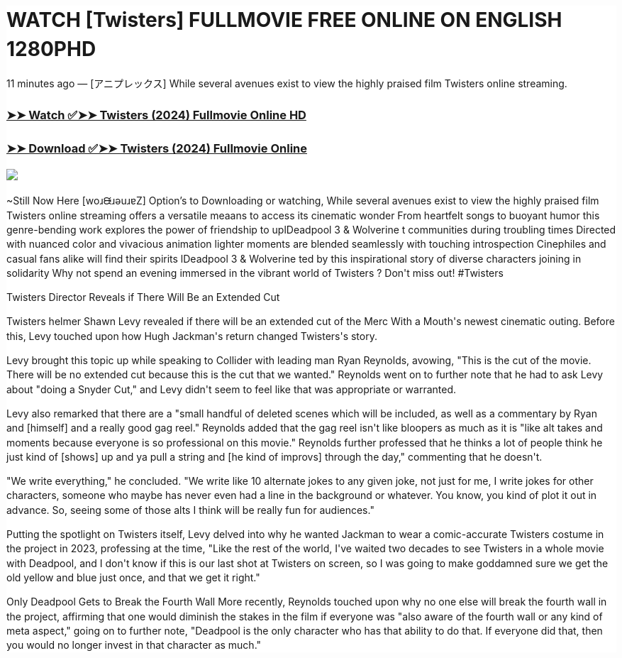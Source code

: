 # WATCH [Twisters] FULLMOVIE FREE ONLINE ON ENGLISH 1280PHD


11 minutes ago — [アニプレックス] While several avenues exist to view the highly praised film Twisters online streaming.

<h3><a href="https://a-movies.com/movie/718821/twisters.github">➤➤ Watch ✅➤➤ Twisters (2024) Fullmovie Online HD</a></h3>

<h3><a href="https://a-movies.com/movie/718821/twisters.github">➤➤ Download ✅➤➤ Twisters (2024) Fullmovie Online</a></h3>

<a href='https://a-movies.com/movie/718821/twisters.github' title='PLAY NOW'><img src='https://raw.githubusercontent.com/conuxofoy/images/main/watch%20now.gif' /></a>

~Still Now Here [woɹᙠɹǝuɹɐZ] Option’s to Downloading or watching, While several avenues exist to view the highly praised film Twisters online streaming offers a versatile meaans to access its cinematic wonder From heartfelt songs to buoyant humor this genre-bending work explores the power of friendship to uplDeadpool 3 & Wolverine t communities during troubling times Directed with nuanced color and vivacious animation lighter moments are blended seamlessly with touching introspection Cinephiles and casual fans alike will find their spirits lDeadpool 3 & Wolverine ted by this inspirational story of diverse characters joining in solidarity Why not spend an evening immersed in the vibrant world of Twisters ? Don't miss out! #Twisters

Twisters Director Reveals if There Will Be an Extended Cut

Twisters helmer Shawn Levy revealed if there will be an extended cut of the Merc With a Mouth's newest cinematic outing. Before this, Levy touched upon how Hugh Jackman's return changed Twisters's story.

Levy brought this topic up while speaking to Collider with leading man Ryan Reynolds, avowing, "This is the cut of the movie. There will be no extended cut because this is the cut that we wanted." Reynolds went on to further note that he had to ask Levy about "doing a Snyder Cut," and Levy didn't seem to feel like that was appropriate or warranted.

Levy also remarked that there are a "small handful of deleted scenes which will be included, as well as a commentary by Ryan and [himself] and a really good gag reel." Reynolds added that the gag reel isn't like bloopers as much as it is "like alt takes and moments because everyone is so professional on this movie." Reynolds further professed that he thinks a lot of people think he just kind of [shows] up and ya pull a string and [he kind of improvs] through the day," commenting that he doesn't.

"We write everything," he concluded. "We write like 10 alternate jokes to any given joke, not just for me, I write jokes for other characters, someone who maybe has never even had a line in the background or whatever. You know, you kind of plot it out in advance. So, seeing some of those alts I think will be really fun for audiences."

Putting the spotlight on Twisters itself, Levy delved into why he wanted Jackman to wear a comic-accurate Twisters costume in the project in 2023, professing at the time, "Like the rest of the world, I've waited two decades to see Twisters in a whole movie with Deadpool, and I don't know if this is our last shot at Twisters on screen, so I was going to make goddamned sure we get the old yellow and blue just once, and that we get it right."

Only Deadpool Gets to Break the Fourth Wall
More recently, Reynolds touched upon why no one else will break the fourth wall in the project, affirming that one would diminish the stakes in the film if everyone was "also aware of the fourth wall or any kind of meta aspect," going on to further note, "Deadpool is the only character who has that ability to do that. If everyone did that, then you would no longer invest in that character as much."
